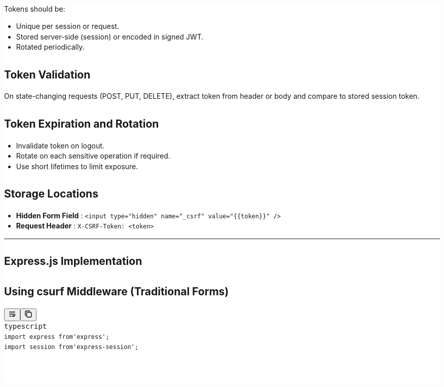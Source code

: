 Tokens should be:

* Unique per session or request.
* Stored server-side (session) or encoded in signed JWT.
* Rotated periodically.

## Token Validation

On state-changing requests (POST, PUT, DELETE), extract token from header or body and compare to stored session token.

## Token Expiration and Rotation

* Invalidate token on logout.
* Rotate on each sensitive operation if required.
* Use short lifetimes to limit exposure.

## Storage Locations

* **Hidden Form Field** : `<input type="hidden" name="_csrf" value="{{token}}" />`
* **Request Header** : `X-CSRF-Token: <token>`

---

## Express.js Implementation

## Using csurf Middleware (Traditional Forms)

<pre class="not-prose w-full rounded font-mono text-sm font-extralight"><div class="codeWrapper text-light selection:text-super selection:bg-super/10 my-md relative flex flex-col rounded font-mono text-sm font-normal bg-subtler"><div class="translate-y-xs -translate-x-xs bottom-xl mb-xl flex h-0 items-start justify-end md:sticky md:top-[100px]"><div class="overflow-hidden rounded-full border-subtlest ring-subtlest divide-subtlest bg-base"><div class="border-subtlest ring-subtlest divide-subtlest bg-subtler"><button data-testid="toggle-wrap-code-button" aria-label="Wrap lines" type="button" class="focus-visible:bg-subtle hover:bg-subtle text-quiet  hover:text-foreground dark:hover:bg-subtle font-sans focus:outline-none outline-none outline-transparent transition duration-300 ease-out select-none items-center relative group/button font-semimedium justify-center text-center items-center rounded-full cursor-pointer active:scale-[0.97] active:duration-150 active:ease-outExpo origin-center whitespace-nowrap inline-flex text-sm h-8 aspect-square" data-state="closed"><div class="flex items-center min-w-0 gap-two justify-center"><div class="flex shrink-0 items-center justify-center size-4"><svg xmlns="http://www.w3.org/2000/svg" width="16" height="16" viewBox="0 0 24 24" color="currentColor" class="tabler-icon" fill="none" stroke="currentColor" stroke-width="2" stroke-linecap="round" stroke-linejoin="round"><path d="M4 6l16 0 M4 18l5 0 M4 12h13a3 3 0 0 1 0 6h-4l2 -2m0 4l-2 -2"></path></svg></div></div></button><button data-testid="copy-code-button" aria-label="Copy code" type="button" class="focus-visible:bg-subtle hover:bg-subtle text-quiet  hover:text-foreground dark:hover:bg-subtle font-sans focus:outline-none outline-none outline-transparent transition duration-300 ease-out select-none items-center relative group/button font-semimedium justify-center text-center items-center rounded-full cursor-pointer active:scale-[0.97] active:duration-150 active:ease-outExpo origin-center whitespace-nowrap inline-flex text-sm h-8 aspect-square" data-state="closed"><div class="flex items-center min-w-0 gap-two justify-center"><div class="flex shrink-0 items-center justify-center size-4"><svg xmlns="http://www.w3.org/2000/svg" width="16" height="16" viewBox="0 0 24 24" color="currentColor" class="tabler-icon" fill="none" stroke="currentColor" stroke-width="2" stroke-linecap="round" stroke-linejoin="round"><path d="M7 7m0 2.667a2.667 2.667 0 0 1 2.667 -2.667h8.666a2.667 2.667 0 0 1 2.667 2.667v8.666a2.667 2.667 0 0 1 -2.667 2.667h-8.666a2.667 2.667 0 0 1 -2.667 -2.667z M4.012 16.737a2.005 2.005 0 0 1 -1.012 -1.737v-10c0 -1.1 .9 -2 2 -2h10c.75 0 1.158 .385 1.5 1"></path></svg></div></div></button></div></div></div><div class="-mt-xl"><div><div data-testid="code-language-indicator" class="text-quiet bg-subtle py-xs px-sm inline-block rounded-br rounded-tl-[3px] font-thin">typescript</div></div><div><span><code><span class="token token">import</span><span> express </span><span class="token token">from</span><span></span><span class="token token">'express'</span><span class="token token punctuation">;</span><span>
</span><span></span><span class="token token">import</span><span> session </span><span class="token token">from</span><span></span><span class="token token">'express-session'</span><span class="token token punctuation">;</span><span>